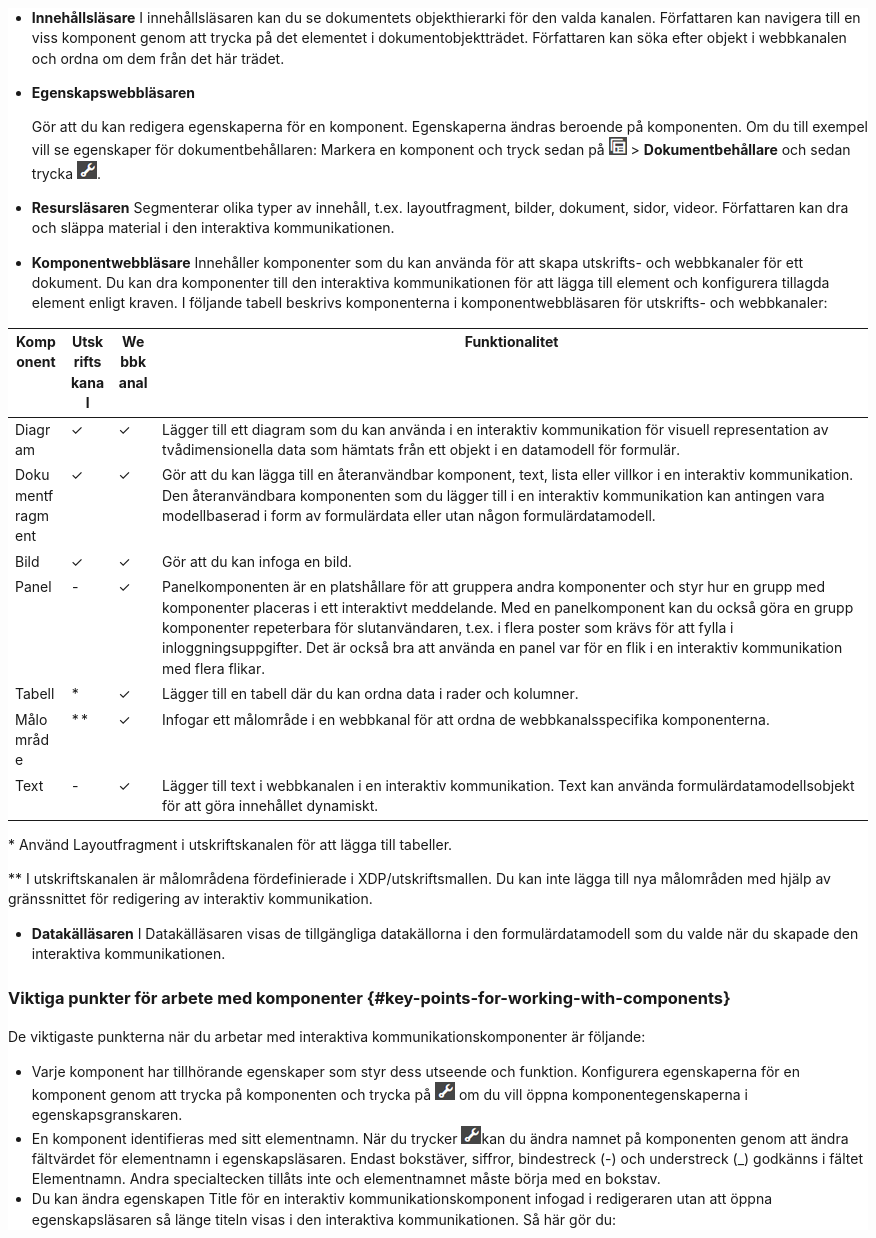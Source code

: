 * **Innehållsläsare**
I innehållsläsaren kan du se dokumentets objekthierarki för den valda kanalen. Författaren kan navigera till en viss komponent genom att trycka på det elementet i dokumentobjektträdet. Författaren kan söka efter objekt i webbkanalen och ordna om dem från det här trädet.

* **Egenskapswebbläsaren**

   Gör att du kan redigera egenskaperna för en komponent. Egenskaperna ändras beroende på komponenten. Om du till exempel vill se egenskaper för dokumentbehållaren: Markera en komponent och tryck sedan på ![fältnivå](assets/field-level.png) > **Dokumentbehållare** och sedan trycka ![cmppr](assets/cmppr.png).

* **Resursläsaren**
Segmenterar olika typer av innehåll, t.ex. layoutfragment, bilder, dokument, sidor, videor. Författaren kan dra och släppa material i den interaktiva kommunikationen.

* **Komponentwebbläsare**
Innehåller komponenter som du kan använda för att skapa utskrifts- och webbkanaler för ett dokument. Du kan dra komponenter till den interaktiva kommunikationen för att lägga till element och konfigurera tillagda element enligt kraven. I följande tabell beskrivs komponenterna i komponentwebbläsaren för utskrifts- och webbkanaler:

| **Komponent** | **Utskriftskanal** | **Webbkanal** | **Funktionalitet** |
|---|---|---|---|
| Diagram | ✓ | ✓ | Lägger till ett diagram som du kan använda i en interaktiv kommunikation för visuell representation av tvådimensionella data som hämtats från ett objekt i en datamodell för formulär. |
| Dokumentfragment | ✓ | ✓ | Gör att du kan lägga till en återanvändbar komponent, text, lista eller villkor i en interaktiv kommunikation. Den återanvändbara komponenten som du lägger till i en interaktiv kommunikation kan antingen vara modellbaserad i form av formulärdata eller utan någon formulärdatamodell. |
| Bild | ✓ | ✓ | Gör att du kan infoga en bild. |
| Panel | - | ✓ | Panelkomponenten är en platshållare för att gruppera andra komponenter och styr hur en grupp med komponenter placeras i ett interaktivt meddelande. Med en panelkomponent kan du också göra en grupp komponenter repeterbara för slutanvändaren, t.ex. i flera poster som krävs för att fylla i inloggningsuppgifter. Det är också bra att använda en panel var för en flik i en interaktiv kommunikation med flera flikar. |
| Tabell | &#42; | ✓ | Lägger till en tabell där du kan ordna data i rader och kolumner. |
| Målområde | &#42;&#42; | ✓ | Infogar ett målområde i en webbkanal för att ordna de webbkanalsspecifika komponenterna. |
| Text | - | ✓ | Lägger till text i webbkanalen i en interaktiv kommunikation. Text kan använda formulärdatamodellsobjekt för att göra innehållet dynamiskt. |

&#42; Använd Layoutfragment i utskriftskanalen för att lägga till tabeller.

&#42;&#42; I utskriftskanalen är målområdena fördefinierade i XDP/utskriftsmallen. Du kan inte lägga till nya målområden med hjälp av gränssnittet för redigering av interaktiv kommunikation.

* **Datakälläsaren**
I Datakälläsaren visas de tillgängliga datakällorna i den formulärdatamodell som du valde när du skapade den interaktiva kommunikationen.

### Viktiga punkter för arbete med komponenter {#key-points-for-working-with-components}

De viktigaste punkterna när du arbetar med interaktiva kommunikationskomponenter är följande:

* Varje komponent har tillhörande egenskaper som styr dess utseende och funktion. Konfigurera egenskaperna för en komponent genom att trycka på komponenten och trycka på ![cmppr](assets/cmppr.png) om du vill öppna komponentegenskaperna i egenskapsgranskaren.
* En komponent identifieras med sitt elementnamn. När du trycker ![cmppr](assets/cmppr.png)kan du ändra namnet på komponenten genom att ändra fältvärdet för elementnamn i egenskapsläsaren. Endast bokstäver, siffror, bindestreck (-) och understreck (_) godkänns i fältet Elementnamn. Andra specialtecken tillåts inte och elementnamnet måste börja med en bokstav.
* Du kan ändra egenskapen Title för en interaktiv kommunikationskomponent infogad i redigeraren utan att öppna egenskapsläsaren så länge titeln visas i den interaktiva kommunikationen. Så här gör du:
